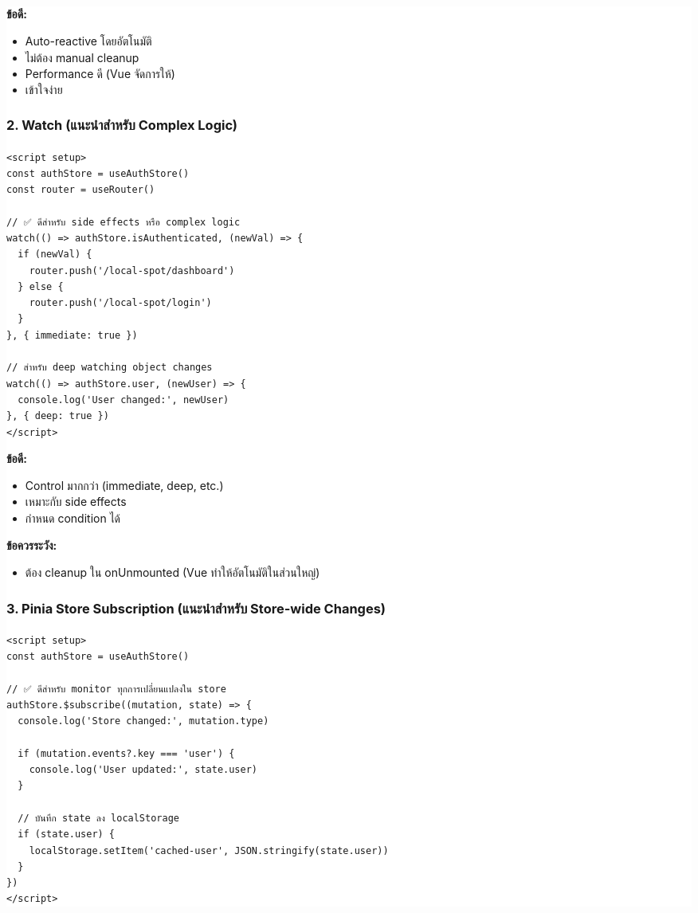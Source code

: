 **ข้อดี:**
- Auto-reactive โดยอัตโนมัติ
- ไม่ต้อง manual cleanup
- Performance ดี (Vue จัดการให้)
- เข้าใจง่าย

### **2. Watch (แนะนำสำหรับ Complex Logic)**
```vue
<script setup>
const authStore = useAuthStore()
const router = useRouter()

// ✅ ดีสำหรับ side effects หรือ complex logic
watch(() => authStore.isAuthenticated, (newVal) => {
  if (newVal) {
    router.push('/local-spot/dashboard')
  } else {
    router.push('/local-spot/login')
  }
}, { immediate: true })

// สำหรับ deep watching object changes
watch(() => authStore.user, (newUser) => {
  console.log('User changed:', newUser)
}, { deep: true })
</script>
```

**ข้อดี:**
- Control มากกว่า (immediate, deep, etc.)
- เหมาะกับ side effects
- กำหนด condition ได้

**ข้อควรระวัง:**
- ต้อง cleanup ใน onUnmounted (Vue ทำให้อัตโนมัติในส่วนใหญ่)

### **3. Pinia Store Subscription (แนะนำสำหรับ Store-wide Changes)**
```vue
<script setup>
const authStore = useAuthStore()

// ✅ ดีสำหรับ monitor ทุกการเปลี่ยนแปลงใน store
authStore.$subscribe((mutation, state) => {
  console.log('Store changed:', mutation.type)
  
  if (mutation.events?.key === 'user') {
    console.log('User updated:', state.user)
  }
  
  // บันทึก state ลง localStorage
  if (state.user) {
    localStorage.setItem('cached-user', JSON.stringify(state.user))
  }
})
</script>
```
